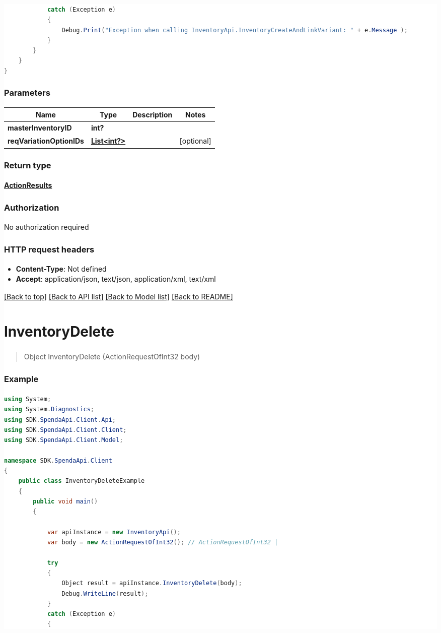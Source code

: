 ```csharp
            catch (Exception e)
            {
                Debug.Print("Exception when calling InventoryApi.InventoryCreateAndLinkVariant: " + e.Message );
            }
        }
    }
}
```

### Parameters

Name | Type | Description  | Notes
------------- | ------------- | ------------- | -------------
 **masterInventoryID** | **int?**|  | 
 **reqVariationOptionIDs** | [**List<int?>**](int?.md)|  | [optional] 

### Return type

[**ActionResults**](ActionResults.md)

### Authorization

No authorization required

### HTTP request headers

 - **Content-Type**: Not defined
 - **Accept**: application/json, text/json, application/xml, text/xml

[[Back to top]](#) [[Back to API list]](../README.md#documentation-for-api-endpoints) [[Back to Model list]](../README.md#documentation-for-models) [[Back to README]](../README.md)

<a name="inventorydelete"></a>
# **InventoryDelete**
> Object InventoryDelete (ActionRequestOfInt32 body)



### Example
```csharp
using System;
using System.Diagnostics;
using SDK.SpendaApi.Client.Api;
using SDK.SpendaApi.Client.Client;
using SDK.SpendaApi.Client.Model;

namespace SDK.SpendaApi.Client
{
    public class InventoryDeleteExample
    {
        public void main()
        {

            var apiInstance = new InventoryApi();
            var body = new ActionRequestOfInt32(); // ActionRequestOfInt32 | 

            try
            {
                Object result = apiInstance.InventoryDelete(body);
                Debug.WriteLine(result);
            }
            catch (Exception e)
            {
```